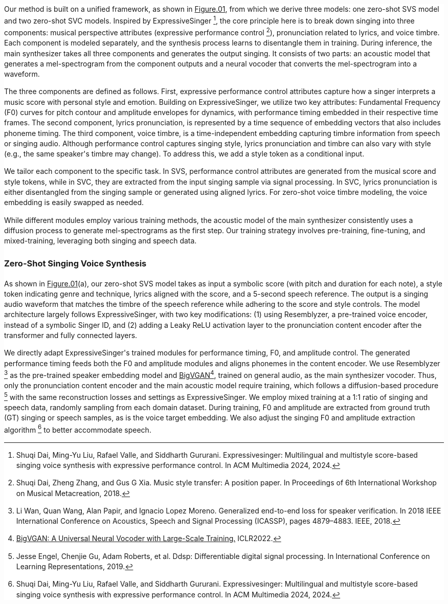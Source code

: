 Our method is built on a unified framework, as shown in [Figure.01](#Figure.01), from which we derive three models: one zero-shot SVS model and two zero-shot SVC models.
Inspired by ExpressiveSinger [^16], the core principle here is to break down singing into three components: musical perspective attributes (expressive performance control [^17]), pronunciation related to lyrics, and voice timbre.
Each component is modeled separately, and the synthesis process learns to disentangle them in training.
During inference, the main synthesizer takes all three components and generates the output singing.
It consists of two parts: an acoustic model that generates a mel-spectrogram from the component outputs and a neural vocoder that converts the mel-spectrogram into a waveform.

The three components are defined as follows.
First, expressive performance control attributes capture how a singer interprets a music score with personal style and emotion.
Building on ExpressiveSinger, we utilize two key attributes: Fundamental Frequency (F0) curves for pitch contour and amplitude envelopes for dynamics, with performance timing embedded in their respective time frames.
The second component, lyrics pronunciation, is represented by a time sequence of embedding vectors that also includes phoneme timing.
The third component, voice timbre, is a time-independent embedding capturing timbre information from speech or singing audio.
Although performance control captures singing style, lyrics pronunciation and timbre can also vary with style (e.g., the same speaker's timbre may change).
To address this, we add a style token as a conditional input.

We tailor each component to the specific task.
In SVS, performance control attributes are generated from the musical score and style tokens, while in SVC, they are extracted from the input singing sample via signal processing.
In SVC, lyrics pronunciation is either disentangled from the singing sample or generated using aligned lyrics.
For zero-shot voice timbre modeling, the voice embedding is easily swapped as needed.

While different modules employ various training methods, the acoustic model of the main synthesizer consistently uses a diffusion process to generate mel-spectrograms as the first step.
Our training strategy involves pre-training, fine-tuning, and mixed-training, leveraging both singing and speech data.

### Zero-Shot Singing Voice Synthesis

As shown in [Figure.01](#Figure.01)(a), our zero-shot SVS model takes as input a symbolic score (with pitch and duration for each note), a style token indicating genre and technique, lyrics aligned with the score, and a 5-second speech reference.
The output is a singing audio waveform that matches the timbre of the speech reference while adhering to the score and style controls.
The model architecture largely follows ExpressiveSinger, with two key modifications: (1) using Resemblyzer, a pre-trained voice encoder, instead of a symbolic Singer ID, and (2) adding a Leaky ReLU activation layer to the pronunciation content encoder after the transformer and fully connected layers.

We directly adapt ExpressiveSinger's trained modules for performance timing, F0, and amplitude control.
The generated performance timing feeds both the F0 and amplitude modules and aligns phonemes in the content encoder.
We use Resemblyzer [^20] as the pre-trained speaker embedding model and [BigVGAN](../Vocoder/2022.06.09_BigVGAN.md)[^3], trained on general audio, as the main synthesizer vocoder.
Thus, only the pronunciation content encoder and the main acoustic model require training, which follows a diffusion-based procedure [^21] with the same reconstruction losses and settings as ExpressiveSinger.
We employ mixed training at a 1:1 ratio of singing and speech data, randomly sampling from each domain dataset.
During training, F0 and amplitude are extracted from ground truth (GT) singing or speech samples, as is the voice target embedding.
We also adjust the singing F0 and amplitude extraction algorithm [^16] to better accommodate speech.


[^1]: [FastSpeech2: Fast and High-Quality End-To-End Text To Speech.](../Acoustic/2020.06.08_FastSpeech2.md) ICLR2020.
[^2]: [HiFi-GAN: Generative Adversarial Networks for Efficient and High Fidelity Speech Synthesis.](../Vocoder/2020.10.12_HiFi-GAN.md) NeurIPS2020
[^3]: [BigVGAN: A Universal Neural Vocoder with Large-Scale Training.](../Vocoder/2022.06.09_BigVGAN.md) ICLR2022.
[^4]: [High-Fidelity Audio Compression with Improved RVQGAN](../SpeechCodec/2023.06.11_Descript-Audio-Codec.md). NeurIPS2024.
[^5]: [SoundStream: An End-to-End Neural Audio Codec](../SpeechCodec/2021.07.07_SoundStream.md). IEEE/ACM@TASLP2021.
[^6]: Jinzheng He, Jinglin Liu, Zhenhui Ye, Rongjie Huang, Chenye Cui, Huadai Liu, and Zhou Zhao. RMSSinger: Realistic-music-score based singing voice synthesis. In Findings of the Association for Computational Linguistics: ACL 2023, pages 236–248, Toronto, Canada, 2023. Association for Computational Linguistics.
[^7]: Peiling Lu, Jie Wu, Jian Luan, Xu Tan, and Li Zhou. Xiaoicesing: A high-quality and integrated singing voice synthesis system. arXiv preprint arXiv:2006.06261, 2020.
[^8]: Wen-Chin Huang, Lester Phillip Violeta, Songxiang Liu, Jiatong Shi, and Tomoki Toda. The singing voice conversion challenge 2023. In 2023 IEEE Automatic Speech Recognition and Understanding Workshop (ASRU), pages 1–8. IEEE, 2023.
[^9]: Yunyun Wang, Jiaqi Su, Adam Finkelstein, and Zeyu Jin. Gr0: Self-supervised global representation learning for zero-shot voice conversion. In ICASSP 2024-2024 IEEE International Conference on Acoustics, Speech and Signal Processing (ICASSP). IEEE, 2024.
[^10]: Hyeong-Seok Choi, Juheon Lee, Wansoo Kim, Jie Lee, Hoon Heo, and Kyogu Lee. Neural analysis and synthesis: Reconstructing speech from self-supervised representations. Advances in Neural Information Processing Systems, 34:16251–16265, 2021.
[^11]: [Neural Codec Language Models Are Zero-Shot Text To Speech Synthesizers](../SpeechLM/ST2S/2023.01.05_VALL-E.md-E.md). ArXiv:2023.
[^12]: Hyeong-Seok Choi, Jinhyeok Yang, Juheon Lee, and Hyeongju Kim. Nansy++: Unified voice synthesis with neural analysis and synthesis. arXiv preprint arXiv:2211.09407, 2022.
[^13]: Softvc vits singing voice conversion. https://github.com/svc-develop-team/so-vits-svc.
[^14]: Dong-Min Byun, Sang-Hoon Lee, Ji-Sang Hwang, and Seong-Whan Lee. Midi-voice: Expressive zero-shot singing voice synthesis via midi-driven priors. In ICASSP 2024 - 2024 IEEE International Conference on Acoustics, Speech and Signal Processing (ICASSP), pages 12622–12626, 2024.
[^15]: Jun-You Wang, Hung-Yi Lee, Jyh-Shing Roger Jang, and Li Su. Zero-shot singing voice synthesis from musical score. In 2023 IEEE Automatic Speech Recognition and Understanding Workshop (ASRU), pages 1–8, 2023.
[^16]: Shuqi Dai, Ming-Yu Liu, Rafael Valle, and Siddharth Gururani. Expressivesinger: Multilingual and multistyle score-based singing voice synthesis with expressive performance control. In ACM Multimedia 2024, 2024.
[^17]: Shuqi Dai, Zheng Zhang, and Gus G Xia. Music style transfer: A position paper. In Proceedings of 6th International Workshop on Musical Metacreation, 2018.
[^18]: Jui-Te Wu, Jun-You Wang, Jyh-Shing Roger Jang, and Li Su. A unified model for zero-shot singing voice conversion and synthesis. In Ismir 2022 Hybrid Conference, 2022.
[^19]: [NaturalSpeech2: Latent Diffusion Models Are Natural And Zero-Shot Speech and Singing Synthesizers.](../Diffusion/2023.04.18_NaturalSpeech2.md) ArXiv:2023.
[^20]: Li Wan, Quan Wang, Alan Papir, and Ignacio Lopez Moreno. Generalized end-to-end loss for speaker verification. In 2018 IEEE International Conference on Acoustics, Speech and Signal Processing (ICASSP), pages 4879–4883. IEEE, 2018.
[^21]: Jesse Engel, Chenjie Gu, Adam Roberts, et al. Ddsp: Differentiable digital signal processing. In International Conference on Learning Representations, 2019.
[^22]: [Wav2Vec 2.0: A Framework For Selfsupervised Learning Of Speech Representations.](../Tokenizers/2020.06.20_Wav2Vec2.0.md) NeurIPS2020.
[^23]: Shuqi Dai, Siqi Chen, Yuxuan Wu, Ruxin Diao, Roy Huang, and Roger B. Dannenberg. Singstyle111: A multilingual singing dataset with style transfer. In Proc. of the 24th Int. Society for Music Information Retrieval Conf., 2023.
[^24]: [LibriTTS-R: A Restored Multi-Speaker Text-To-Speech Corpus.](../../Datasets/2023.05.30_LibriTTS-R.md) ArXiv:2023.
[^25]: [Denoising Diffusion Implicit Models.](../Diffusion/_2020.10.06_DDIM.md) ArXiv:2020.